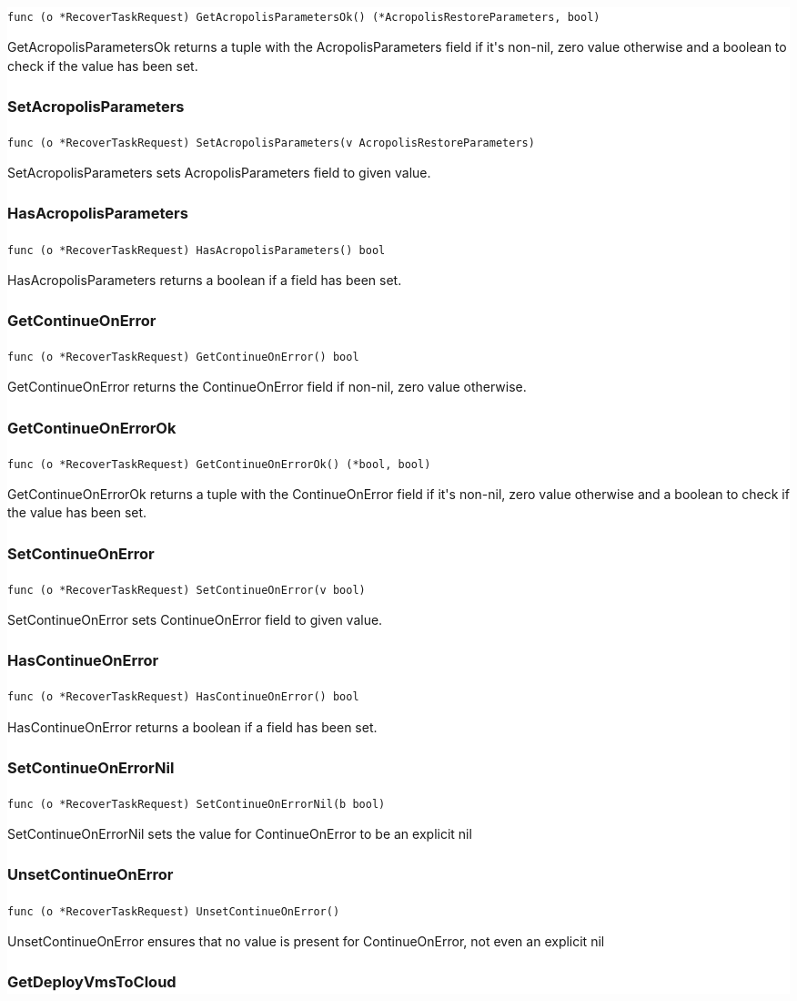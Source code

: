 `func (o *RecoverTaskRequest) GetAcropolisParametersOk() (*AcropolisRestoreParameters, bool)`

GetAcropolisParametersOk returns a tuple with the AcropolisParameters field if it's non-nil, zero value otherwise
and a boolean to check if the value has been set.

### SetAcropolisParameters

`func (o *RecoverTaskRequest) SetAcropolisParameters(v AcropolisRestoreParameters)`

SetAcropolisParameters sets AcropolisParameters field to given value.

### HasAcropolisParameters

`func (o *RecoverTaskRequest) HasAcropolisParameters() bool`

HasAcropolisParameters returns a boolean if a field has been set.

### GetContinueOnError

`func (o *RecoverTaskRequest) GetContinueOnError() bool`

GetContinueOnError returns the ContinueOnError field if non-nil, zero value otherwise.

### GetContinueOnErrorOk

`func (o *RecoverTaskRequest) GetContinueOnErrorOk() (*bool, bool)`

GetContinueOnErrorOk returns a tuple with the ContinueOnError field if it's non-nil, zero value otherwise
and a boolean to check if the value has been set.

### SetContinueOnError

`func (o *RecoverTaskRequest) SetContinueOnError(v bool)`

SetContinueOnError sets ContinueOnError field to given value.

### HasContinueOnError

`func (o *RecoverTaskRequest) HasContinueOnError() bool`

HasContinueOnError returns a boolean if a field has been set.

### SetContinueOnErrorNil

`func (o *RecoverTaskRequest) SetContinueOnErrorNil(b bool)`

 SetContinueOnErrorNil sets the value for ContinueOnError to be an explicit nil

### UnsetContinueOnError
`func (o *RecoverTaskRequest) UnsetContinueOnError()`

UnsetContinueOnError ensures that no value is present for ContinueOnError, not even an explicit nil
### GetDeployVmsToCloud
